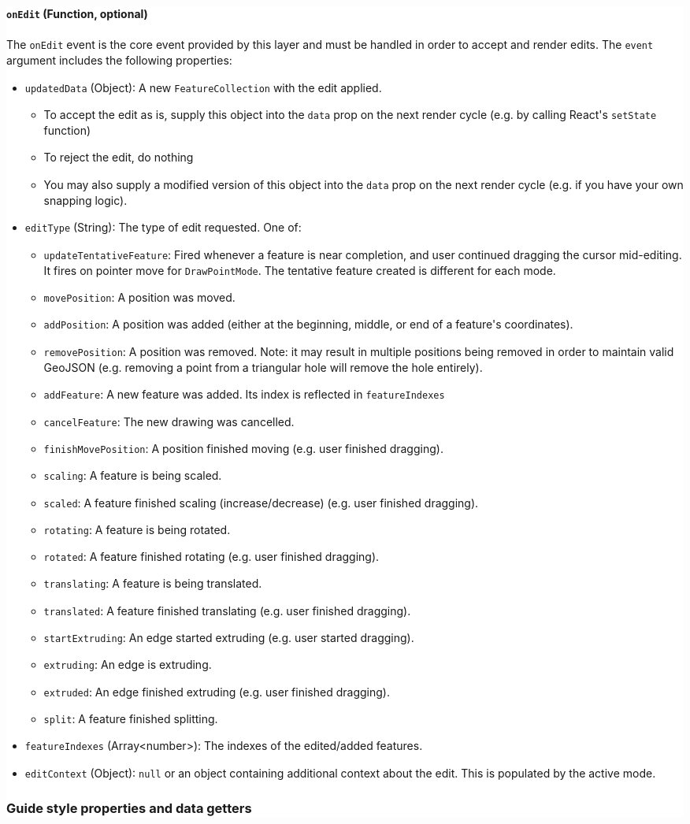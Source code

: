 #### `onEdit` (Function, optional)

The `onEdit` event is the core event provided by this layer and must be handled in order to accept and render edits. The `event` argument includes the following properties:

- `updatedData` (Object): A new `FeatureCollection` with the edit applied.

  - To accept the edit as is, supply this object into the `data` prop on the next render cycle (e.g. by calling React's `setState` function)

  - To reject the edit, do nothing

  - You may also supply a modified version of this object into the `data` prop on the next render cycle (e.g. if you have your own snapping logic).

- `editType` (String): The type of edit requested. One of:

  - `updateTentativeFeature`: Fired whenever a feature is near completion, and user continued dragging the cursor mid-editing. It fires on pointer move for `DrawPointMode`. The tentative feature created is different for each mode.

  - `movePosition`: A position was moved.

  - `addPosition`: A position was added (either at the beginning, middle, or end of a feature's coordinates).

  - `removePosition`: A position was removed. Note: it may result in multiple positions being removed in order to maintain valid GeoJSON (e.g. removing a point from a triangular hole will remove the hole entirely).

  - `addFeature`: A new feature was added. Its index is reflected in `featureIndexes`

  - `cancelFeature`: The new drawing was cancelled.

  - `finishMovePosition`: A position finished moving (e.g. user finished dragging).

  - `scaling`: A feature is being scaled.

  - `scaled`: A feature finished scaling (increase/decrease) (e.g. user finished dragging).

  - `rotating`: A feature is being rotated.

  - `rotated`: A feature finished rotating (e.g. user finished dragging).

  - `translating`: A feature is being translated.

  - `translated`: A feature finished translating (e.g. user finished dragging).

  - `startExtruding`: An edge started extruding (e.g. user started dragging).

  - `extruding`: An edge is extruding.
  - `extruded`: An edge finished extruding (e.g. user finished dragging).

  - `split`: A feature finished splitting.

* `featureIndexes` (Array&lt;number&gt;): The indexes of the edited/added features.

* `editContext` (Object): `null` or an object containing additional context about the edit. This is populated by the active mode.

### Guide style properties and data getters
